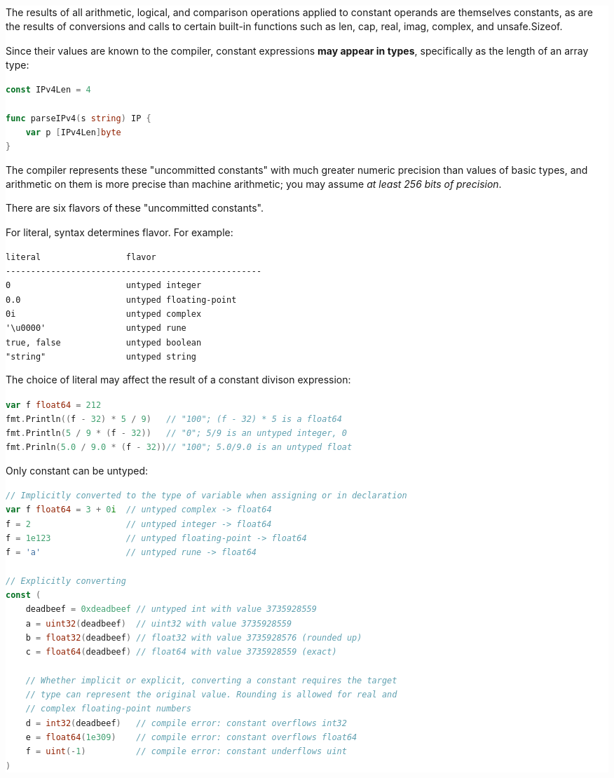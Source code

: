 The results of all arithmetic, logical, and comparison operations applied to
constant operands are themselves constants, as are the results of conversions
and calls to certain built-in functions such as len, cap, real, imag, complex,
and unsafe.Sizeof.

Since their values are known to the compiler, constant expressions **may appear
in types**, specifically as the length of an array type:

```go
const IPv4Len = 4

func parseIPv4(s string) IP {
    var p [IPv4Len]byte
}
```

The compiler represents these "uncommitted constants" with much greater numeric
precision than values of basic types, and arithmetic on them is more precise
than machine arithmetic; you may assume *at least 256 bits of precision*.

There are six flavors of these "uncommitted constants".

For literal, syntax determines flavor. For example:

    literal                 flavor
    ---------------------------------------------------
    0                       untyped integer
    0.0                     untyped floating-point
    0i                      untyped complex
    '\u0000'                untyped rune
    true, false             untyped boolean
    "string"                untyped string

The choice of literal may affect the result of a constant divison expression:

```go
var f float64 = 212
fmt.Println((f - 32) * 5 / 9)   // "100"; (f - 32) * 5 is a float64
fmt.Println(5 / 9 * (f - 32))   // "0"; 5/9 is an untyped integer, 0
fmt.Prinln(5.0 / 9.0 * (f - 32))// "100"; 5.0/9.0 is an untyped float
```

Only constant can be untyped:

```go
// Implicitly converted to the type of variable when assigning or in declaration
var f float64 = 3 + 0i  // untyped complex -> float64
f = 2                   // untyped integer -> float64
f = 1e123               // untyped floating-point -> float64
f = 'a'                 // untyped rune -> float64

// Explicitly converting
const (
    deadbeef = 0xdeadbeef // untyped int with value 3735928559
    a = uint32(deadbeef)  // uint32 with value 3735928559
    b = float32(deadbeef) // float32 with value 3735928576 (rounded up)
    c = float64(deadbeef) // float64 with value 3735928559 (exact)

    // Whether implicit or explicit, converting a constant requires the target
    // type can represent the original value. Rounding is allowed for real and
    // complex floating-point numbers
    d = int32(deadbeef)   // compile error: constant overflows int32
    e = float64(1e309)    // compile error: constant overflows float64
    f = uint(-1)          // compile error: constant underflows uint
)
```
